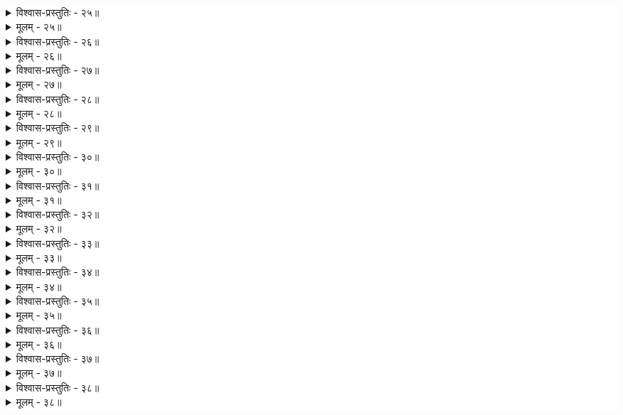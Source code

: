 
<details><summary>विश्वास-प्रस्तुतिः - २५॥</summary></details>

<details><summary>मूलम् - २५॥</summary></details>


<details><summary>विश्वास-प्रस्तुतिः - २६॥</summary></details>

<details><summary>मूलम् - २६॥</summary></details>


<details><summary>विश्वास-प्रस्तुतिः - २७॥</summary></details>

<details><summary>मूलम् - २७॥</summary></details>


<details><summary>विश्वास-प्रस्तुतिः - २८॥</summary></details>

<details><summary>मूलम् - २८॥</summary></details>


<details><summary>विश्वास-प्रस्तुतिः - २९॥</summary></details>

<details><summary>मूलम् - २९॥</summary></details>


<details><summary>विश्वास-प्रस्तुतिः - ३०॥</summary></details>

<details><summary>मूलम् - ३०॥</summary></details>


<details><summary>विश्वास-प्रस्तुतिः - ३१॥</summary></details>

<details><summary>मूलम् - ३१॥</summary></details>


<details><summary>विश्वास-प्रस्तुतिः - ३२॥</summary></details>

<details><summary>मूलम् - ३२॥</summary></details>


<details><summary>विश्वास-प्रस्तुतिः - ३३॥</summary></details>

<details><summary>मूलम् - ३३॥</summary></details>


<details><summary>विश्वास-प्रस्तुतिः - ३४॥</summary></details>

<details><summary>मूलम् - ३४॥</summary></details>


<details><summary>विश्वास-प्रस्तुतिः - ३५॥</summary></details>

<details><summary>मूलम् - ३५॥</summary></details>


<details><summary>विश्वास-प्रस्तुतिः - ३६॥</summary></details>

<details><summary>मूलम् - ३६॥</summary></details>


<details><summary>विश्वास-प्रस्तुतिः - ३७॥</summary></details>

<details><summary>मूलम् - ३७॥</summary></details>


<details><summary>विश्वास-प्रस्तुतिः - ३८॥</summary></details>

<details><summary>मूलम् - ३८॥</summary></details>
